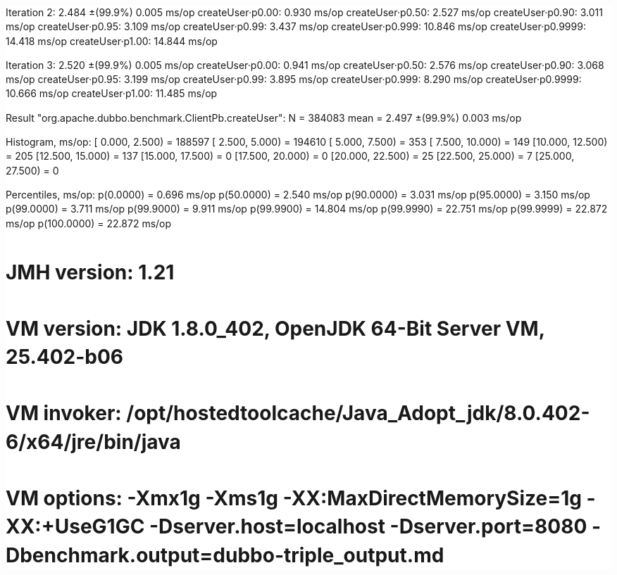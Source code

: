 Iteration   2: 2.484 ±(99.9%) 0.005 ms/op
                 createUser·p0.00:   0.930 ms/op
                 createUser·p0.50:   2.527 ms/op
                 createUser·p0.90:   3.011 ms/op
                 createUser·p0.95:   3.109 ms/op
                 createUser·p0.99:   3.437 ms/op
                 createUser·p0.999:  10.846 ms/op
                 createUser·p0.9999: 14.418 ms/op
                 createUser·p1.00:   14.844 ms/op

Iteration   3: 2.520 ±(99.9%) 0.005 ms/op
                 createUser·p0.00:   0.941 ms/op
                 createUser·p0.50:   2.576 ms/op
                 createUser·p0.90:   3.068 ms/op
                 createUser·p0.95:   3.199 ms/op
                 createUser·p0.99:   3.895 ms/op
                 createUser·p0.999:  8.290 ms/op
                 createUser·p0.9999: 10.666 ms/op
                 createUser·p1.00:   11.485 ms/op



Result "org.apache.dubbo.benchmark.ClientPb.createUser":
  N = 384083
  mean =      2.497 ±(99.9%) 0.003 ms/op

  Histogram, ms/op:
    [ 0.000,  2.500) = 188597 
    [ 2.500,  5.000) = 194610 
    [ 5.000,  7.500) = 353 
    [ 7.500, 10.000) = 149 
    [10.000, 12.500) = 205 
    [12.500, 15.000) = 137 
    [15.000, 17.500) = 0 
    [17.500, 20.000) = 0 
    [20.000, 22.500) = 25 
    [22.500, 25.000) = 7 
    [25.000, 27.500) = 0 

  Percentiles, ms/op:
      p(0.0000) =      0.696 ms/op
     p(50.0000) =      2.540 ms/op
     p(90.0000) =      3.031 ms/op
     p(95.0000) =      3.150 ms/op
     p(99.0000) =      3.711 ms/op
     p(99.9000) =      9.911 ms/op
     p(99.9900) =     14.804 ms/op
     p(99.9990) =     22.751 ms/op
     p(99.9999) =     22.872 ms/op
    p(100.0000) =     22.872 ms/op


# JMH version: 1.21
# VM version: JDK 1.8.0_402, OpenJDK 64-Bit Server VM, 25.402-b06
# VM invoker: /opt/hostedtoolcache/Java_Adopt_jdk/8.0.402-6/x64/jre/bin/java
# VM options: -Xmx1g -Xms1g -XX:MaxDirectMemorySize=1g -XX:+UseG1GC -Dserver.host=localhost -Dserver.port=8080 -Dbenchmark.output=dubbo-triple_output.md